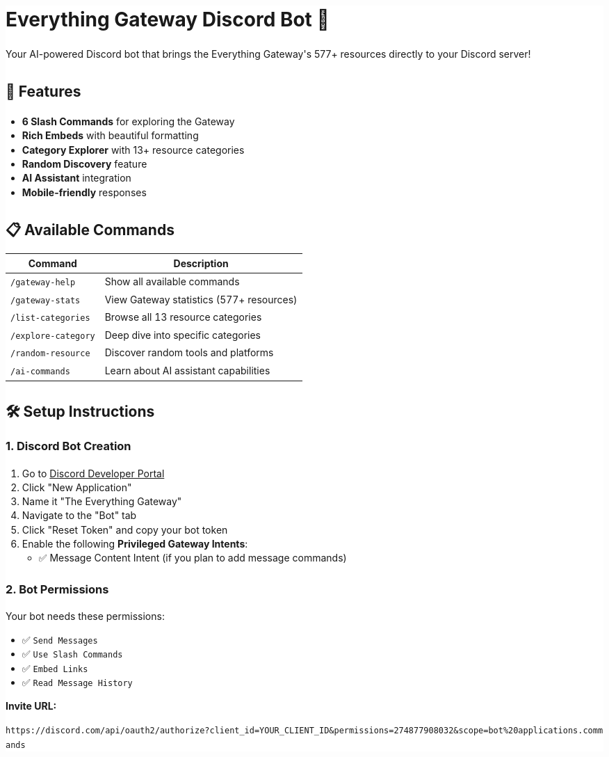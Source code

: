 # Everything Gateway Discord Bot 🌌

Your AI-powered Discord bot that brings the Everything Gateway's 577+ resources directly to your Discord server!

## 🚀 Features

- **6 Slash Commands** for exploring the Gateway
- **Rich Embeds** with beautiful formatting
- **Category Explorer** with 13+ resource categories
- **Random Discovery** feature
- **AI Assistant** integration
- **Mobile-friendly** responses

## 📋 Available Commands

| Command | Description |
|---------|-------------|
| `/gateway-help` | Show all available commands |
| `/gateway-stats` | View Gateway statistics (577+ resources) |
| `/list-categories` | Browse all 13 resource categories |
| `/explore-category` | Deep dive into specific categories |
| `/random-resource` | Discover random tools and platforms |
| `/ai-commands` | Learn about AI assistant capabilities |

## 🛠️ Setup Instructions

### 1. Discord Bot Creation

1. Go to [Discord Developer Portal](https://discord.com/developers/applications)
2. Click "New Application"
3. Name it "The Everything Gateway"
4. Navigate to the "Bot" tab
5. Click "Reset Token" and copy your bot token
6. Enable the following **Privileged Gateway Intents**:
   - ✅ Message Content Intent (if you plan to add message commands)

### 2. Bot Permissions

Your bot needs these permissions:
- ✅ `Send Messages`
- ✅ `Use Slash Commands`
- ✅ `Embed Links`
- ✅ `Read Message History`

**Invite URL:**
```
https://discord.com/api/oauth2/authorize?client_id=YOUR_CLIENT_ID&permissions=274877908032&scope=bot%20applications.commands
```
